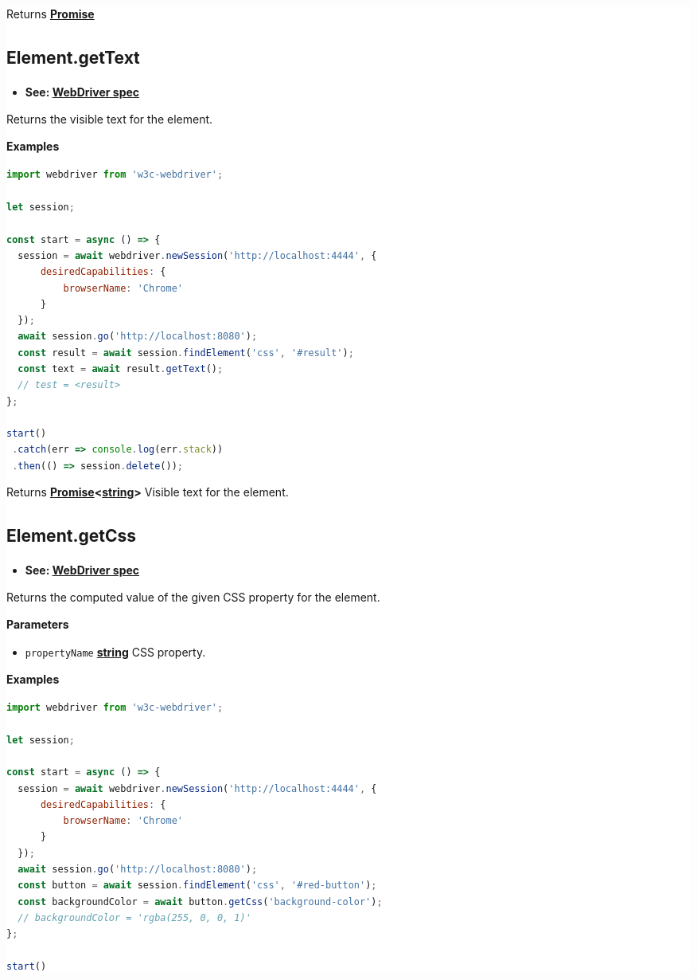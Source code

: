 Returns **[Promise](https://developer.mozilla.org/en-US/docs/Web/JavaScript/Reference/Global_Objects/Promise)**

## Element.getText

-   **See: [WebDriver spec](https://www.w3.org/TR/webdriver/#get-element-text)**

Returns the visible text for the element.

**Examples**

```javascript
import webdriver from 'w3c-webdriver';

let session;

const start = async () => {
  session = await webdriver.newSession('http://localhost:4444', {
      desiredCapabilities: {
          browserName: 'Chrome'
      }
  });
  await session.go('http://localhost:8080');
  const result = await session.findElement('css', '#result');
  const text = await result.getText();
  // test = <result>
};

start()
 .catch(err => console.log(err.stack))
 .then(() => session.delete());
```

Returns **[Promise](https://developer.mozilla.org/en-US/docs/Web/JavaScript/Reference/Global_Objects/Promise)&lt;[string](https://developer.mozilla.org/en-US/docs/Web/JavaScript/Reference/Global_Objects/String)>** Visible text for the element.

## Element.getCss

-   **See: [WebDriver spec](https://www.w3.org/TR/webdriver/#get-element-css-value)**

Returns the computed value of the given CSS property for the element.

**Parameters**

-   `propertyName` **[string](https://developer.mozilla.org/en-US/docs/Web/JavaScript/Reference/Global_Objects/String)** CSS property.

**Examples**

```javascript
import webdriver from 'w3c-webdriver';

let session;

const start = async () => {
  session = await webdriver.newSession('http://localhost:4444', {
      desiredCapabilities: {
          browserName: 'Chrome'
      }
  });
  await session.go('http://localhost:8080');
  const button = await session.findElement('css', '#red-button');
  const backgroundColor = await button.getCss('background-color');
  // backgroundColor = 'rgba(255, 0, 0, 1)'
};

start()
```